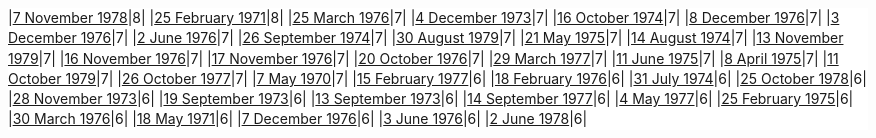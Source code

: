 |[7 November 1978](https://historichansard.net/senate/1978/19781107_senate_31_s79/)|8|
|[25 February 1971](https://historichansard.net/senate/1971/19710225_senate_27_s47/)|8|
|[25 March 1976](https://historichansard.net/senate/1976/19760325_senate_30_s67/)|7|
|[4 December 1973](https://historichansard.net/senate/1973/19731204_senate_28_s58/)|7|
|[16 October 1974](https://historichansard.net/senate/1974/19741016_senate_29_s61/)|7|
|[8 December 1976](https://historichansard.net/senate/1976/19761208_senate_30_s70/)|7|
|[3 December 1976](https://historichansard.net/senate/1976/19761203_senate_30_s70/)|7|
|[2 June 1976](https://historichansard.net/senate/1976/19760602_senate_30_s68/)|7|
|[26 September 1974](https://historichansard.net/senate/1974/19740926_senate_29_s61/)|7|
|[30 August 1979](https://historichansard.net/senate/1979/19790830_senate_31_s82/)|7|
|[21 May 1975](https://historichansard.net/senate/1975/19750521_senate_29_s64/)|7|
|[14 August 1974](https://historichansard.net/senate/1974/19740814_senate_29_s61/)|7|
|[13 November 1979](https://historichansard.net/senate/1979/19791113_senate_31_s83/)|7|
|[16 November 1976](https://historichansard.net/senate/1976/19761116_senate_30_s70/)|7|
|[17 November 1976](https://historichansard.net/senate/1976/19761117_senate_30_s70/)|7|
|[20 October 1976](https://historichansard.net/senate/1976/19761020_senate_30_s69/)|7|
|[29 March 1977](https://historichansard.net/senate/1977/19770329_senate_30_s72/)|7|
|[11 June 1975](https://historichansard.net/senate/1975/19750611_senate_29_s64/)|7|
|[8 April 1975](https://historichansard.net/senate/1975/19750408_senate_29_s63/)|7|
|[11 October 1979](https://historichansard.net/senate/1979/19791011_senate_31_s82/)|7|
|[26 October 1977](https://historichansard.net/senate/1977/19771026_senate_30_s75/)|7|
|[7 May 1970](https://historichansard.net/senate/1970/19700507_senate_27_s43/)|7|
|[15 February 1977](https://historichansard.net/senate/1977/19770215_senate_30_s71/)|6|
|[18 February 1976](https://historichansard.net/senate/1976/19760218_senate_30_s67/)|6|
|[31 July 1974](https://historichansard.net/senate/1974/19740731_senate_29_s60/)|6|
|[25 October 1978](https://historichansard.net/senate/1978/19781025_senate_31_s79/)|6|
|[28 November 1973](https://historichansard.net/senate/1973/19731128_senate_28_s58/)|6|
|[19 September 1973](https://historichansard.net/senate/1973/19730919_senate_28_s57/)|6|
|[13 September 1973](https://historichansard.net/senate/1973/19730913_senate_28_s57/)|6|
|[14 September 1977](https://historichansard.net/senate/1977/19770914_senate_30_s74/)|6|
|[4 May 1977](https://historichansard.net/senate/1977/19770504_senate_30_s73/)|6|
|[25 February 1975](https://historichansard.net/senate/1975/19750225_senate_29_s63/)|6|
|[30 March 1976](https://historichansard.net/senate/1976/19760330_senate_30_s67/)|6|
|[18 May 1971](https://historichansard.net/senate/1971/19710518_senate_27_s48/)|6|
|[7 December 1976](https://historichansard.net/senate/1976/19761207_senate_30_s70/)|6|
|[3 June 1976](https://historichansard.net/senate/1976/19760603_senate_30_s68/)|6|
|[2 June 1978](https://historichansard.net/senate/1978/19780602_senate_31_s77/)|6|